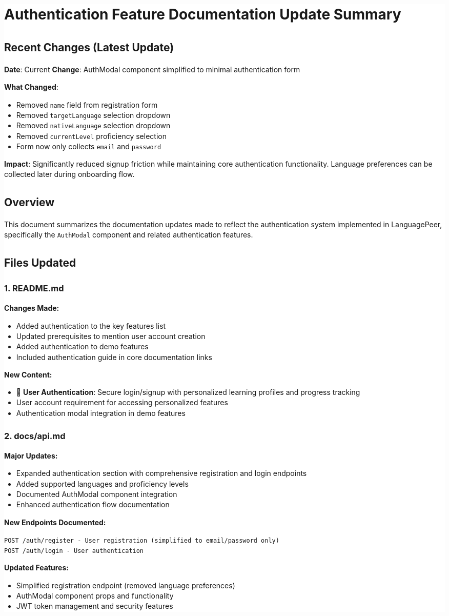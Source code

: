 # Authentication Feature Documentation Update Summary

## Recent Changes (Latest Update)

**Date**: Current
**Change**: AuthModal component simplified to minimal authentication form

**What Changed**:
- Removed `name` field from registration form
- Removed `targetLanguage` selection dropdown
- Removed `nativeLanguage` selection dropdown  
- Removed `currentLevel` proficiency selection
- Form now only collects `email` and `password`

**Impact**: Significantly reduced signup friction while maintaining core authentication functionality. Language preferences can be collected later during onboarding flow.

## Overview

This document summarizes the documentation updates made to reflect the authentication system implemented in LanguagePeer, specifically the `AuthModal` component and related authentication features.

## Files Updated

### 1. README.md
**Changes Made:**
- Added authentication to the key features list
- Updated prerequisites to mention user account creation
- Added authentication to demo features
- Included authentication guide in core documentation links

**New Content:**
- 🔐 **User Authentication**: Secure login/signup with personalized learning profiles and progress tracking
- User account requirement for accessing personalized features
- Authentication modal integration in demo features

### 2. docs/api.md
**Major Updates:**
- Expanded authentication section with comprehensive registration and login endpoints
- Added supported languages and proficiency levels
- Documented AuthModal component integration
- Enhanced authentication flow documentation

**New Endpoints Documented:**
```http
POST /auth/register - User registration (simplified to email/password only)
POST /auth/login - User authentication
```

**Updated Features:**
- Simplified registration endpoint (removed language preferences)
- AuthModal component props and functionality
- JWT token management and security features
